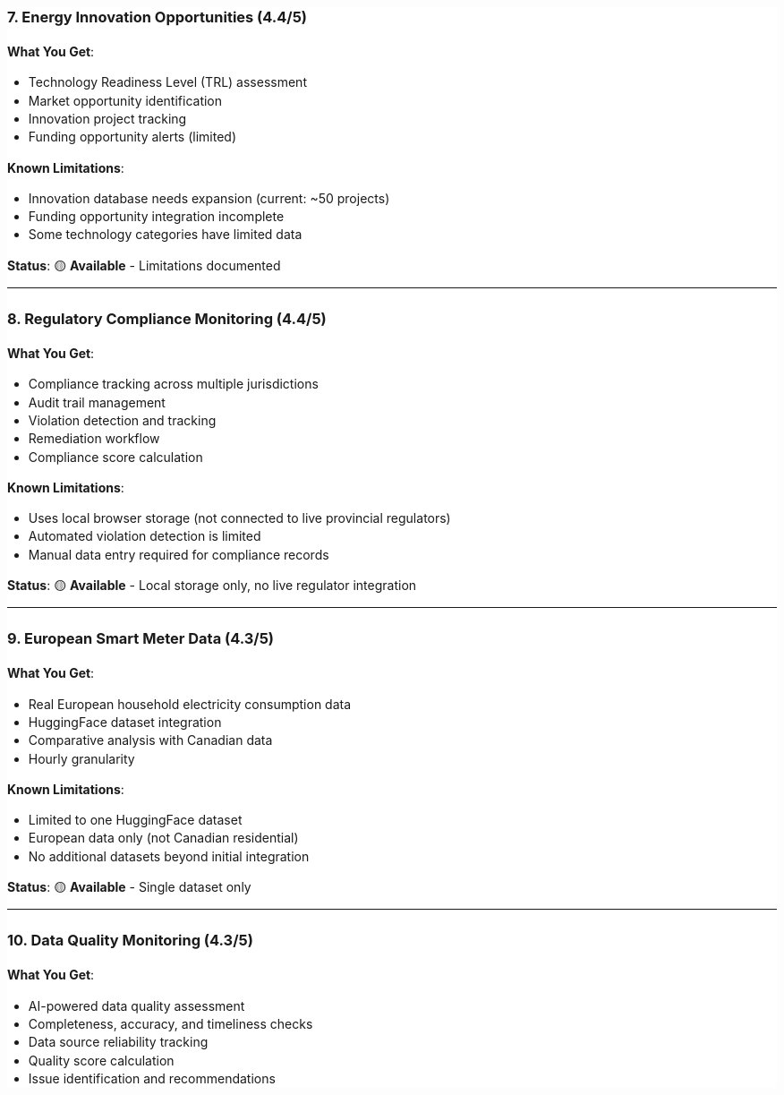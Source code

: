 ### 7. Energy Innovation Opportunities (4.4/5)
**What You Get**:
- Technology Readiness Level (TRL) assessment
- Market opportunity identification
- Innovation project tracking
- Funding opportunity alerts (limited)

**Known Limitations**:
- Innovation database needs expansion (current: ~50 projects)
- Funding opportunity integration incomplete
- Some technology categories have limited data

**Status**: 🟡 **Available** - Limitations documented

---

### 8. Regulatory Compliance Monitoring (4.4/5)
**What You Get**:
- Compliance tracking across multiple jurisdictions
- Audit trail management
- Violation detection and tracking
- Remediation workflow
- Compliance score calculation

**Known Limitations**:
- Uses local browser storage (not connected to live provincial regulators)
- Automated violation detection is limited
- Manual data entry required for compliance records

**Status**: 🟡 **Available** - Local storage only, no live regulator integration

---

### 9. European Smart Meter Data (4.3/5)
**What You Get**:
- Real European household electricity consumption data
- HuggingFace dataset integration
- Comparative analysis with Canadian data
- Hourly granularity

**Known Limitations**:
- Limited to one HuggingFace dataset
- European data only (not Canadian residential)
- No additional datasets beyond initial integration

**Status**: 🟡 **Available** - Single dataset only

---

### 10. Data Quality Monitoring (4.3/5)
**What You Get**:
- AI-powered data quality assessment
- Completeness, accuracy, and timeliness checks
- Data source reliability tracking
- Quality score calculation
- Issue identification and recommendations
